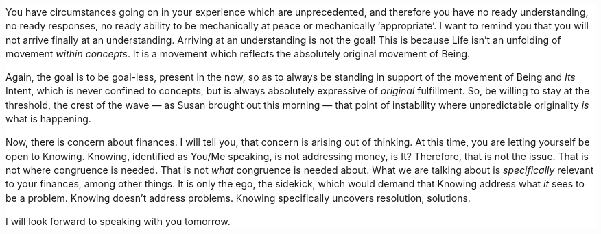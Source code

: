 You have circumstances going on in your experience which are unprecedented, and therefore you have no ready understanding, no ready responses, no ready ability to be mechanically at peace or mechanically ‘appropriate’. I want to remind you that you will not arrive finally at an understanding. 
Arriving at an understanding is not the goal! 
This is because Life isn’t an unfolding of movement *within concepts*. 
It is a movement which reflects the absolutely original movement of Being.

Again, the goal is to be goal-less, present in the now, so as to always be standing in support of the movement of Being and *Its* Intent, which is never confined to concepts, but is always absolutely expressive of *original* fulfillment. 
So, be willing to stay at the threshold, the crest of the wave — as Susan brought out this morning — that point of instability where unpredictable originality *is* what is happening.

Now, there is concern about finances. 
I will tell you, that concern is arising out of thinking. 
At this time, you are letting yourself be open to Knowing. 
Knowing, identified as You/Me speaking, is not addressing money, is It? 
Therefore, that is not the issue. 
That is not where congruence is needed. 
That is not *what* congruence is needed about. 
What we are talking about is *specifically* relevant to your finances, among other things. 
It is only the ego, the sidekick, which would demand that Knowing address what *it* sees to be a problem. 
Knowing doesn’t address problems. 
Knowing specifically uncovers resolution, solutions.

I will look forward to speaking with you tomorrow.

[^1]: Meaning ‘Raj’.

[^2]: Sounds of construction of a new house next door.
